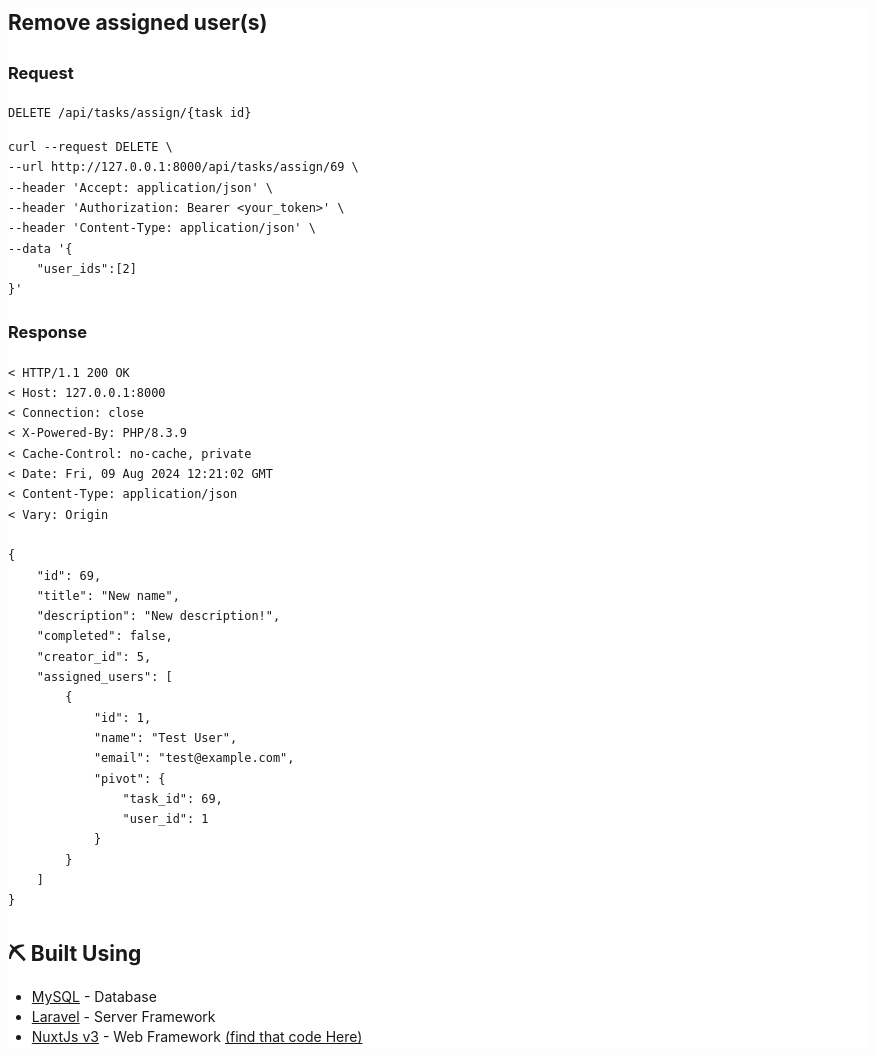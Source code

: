 ## Remove assigned user(s)

### Request

`DELETE /api/tasks/assign/{task id}`

    curl --request DELETE \
    --url http://127.0.0.1:8000/api/tasks/assign/69 \
    --header 'Accept: application/json' \
    --header 'Authorization: Bearer <your_token>' \
    --header 'Content-Type: application/json' \
    --data '{
        "user_ids":[2]
    }'

### Response

    < HTTP/1.1 200 OK
    < Host: 127.0.0.1:8000
    < Connection: close
    < X-Powered-By: PHP/8.3.9
    < Cache-Control: no-cache, private
    < Date: Fri, 09 Aug 2024 12:21:02 GMT
    < Content-Type: application/json
    < Vary: Origin

    {
        "id": 69,
        "title": "New name",
        "description": "New description!",
        "completed": false,
        "creator_id": 5,
        "assigned_users": [
            {
                "id": 1,
                "name": "Test User",
                "email": "test@example.com",
                "pivot": {
                    "task_id": 69,
                    "user_id": 1
                }
            }
        ]
    }

## ⛏️ Built Using <a name = "built_using"></a>

-   [MySQL](https://www.mysql.com/) - Database
-   [Laravel](https://laravel.com/) - Server Framework
-   [NuxtJs v3](https://nuxt.com/) - Web Framework [(find that code Here)](https://github.com/ArtuTerra/taskman-front)
